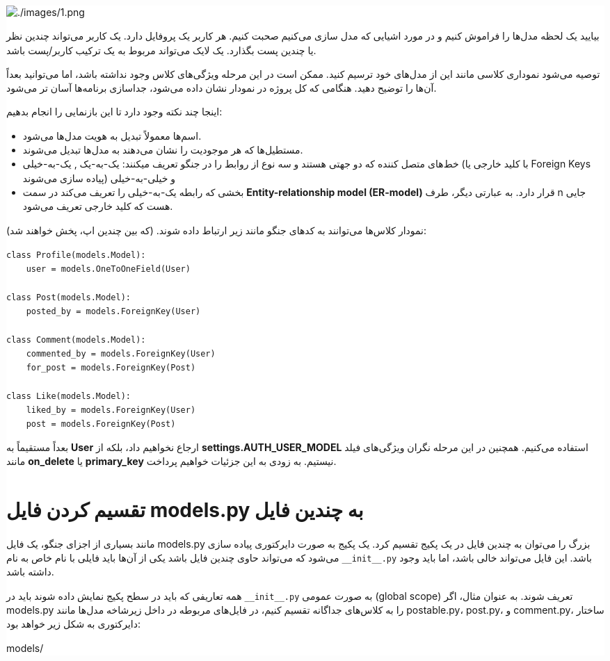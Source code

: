 ![./images/1.png](./images/1.png)

بیایید یک لحظه مدل‌ها را فراموش کنیم و در مورد اشیایی که مدل سازی می‌کنیم صحبت کنیم. هر کاربر یک پروفایل دارد. یک کاربر می‌تواند چندین نظر یا چندین پست بگذارد. یک لایک می‌تواند مربوط به یک ترکیب کاربر/پست باشد.

توصیه می‌شود نموداری کلاسی مانند این از مدل‌های خود ترسیم کنید. ممکن است در این مرحله ویژگی‌های کلاس وجود نداشته باشد، اما می‌توانید بعداً آن‌ها را توضیح دهید. هنگامی که کل پروژه در نمودار نشان داده می‌شود، جداسازی برنامه‌ها آسان تر می‌شود.

اینجا چند نکته وجود دارد تا این بازنمایی را انجام بدهیم:

* اسم‌ها معمولاً تبدیل به هویت مدل‌ها می‌شود.
* مستطیل‌ها که هر موجودیت را نشان می‌دهند به مدل‌ها تبدیل می‌شوند.
* خط‌های متصل کننده که دو جهتی هستند و سه نوع از روابط را در جنگو تعریف میکنند:
  یک-به-یک , یک-به-خیلی (با کلید خارجی یا Foreign Keys پیاده سازی می‌شوند) و خیلی-به-خیلی
* بخشی که رابطه یک-به-خیلی را تعریف می‌کند در سمت  **Entity-relationship model (ER-model)** قرار دارد. به عبارتی دیگر، طرف n جایی هست که کلید خارجی تعریف می‌شود.

نمودار کلاس‌ها می‌توانند به کدهای جنگو مانند زیر ارتباط داده شوند. (که بین چندین اپ، پخش خواهند شد): 

```
class Profile(models.Model):
    user = models.OneToOneField(User)

class Post(models.Model):
    posted_by = models.ForeignKey(User)

class Comment(models.Model):
    commented_by = models.ForeignKey(User)
    for_post = models.ForeignKey(Post)

class Like(models.Model):
    liked_by = models.ForeignKey(User)
    post = models.ForeignKey(Post)

```

بعداً مستقیماً به **User** ارجاع نخواهیم داد، بلکه از **settings.AUTH_USER_MODEL** استفاده می‌کنیم. همچنین در این مرحله نگران ویژگی‌های فیلد مانند **on_delete** یا **primary_key** نیستیم. به زودی به این جزئیات خواهیم پرداخت.

# تقسیم کردن فایل models.py به چندین فایل

مانند بسیاری از اجزای جنگو، یک فایل models.py بزرگ را می‌توان به چندین فایل در یک پکیج تقسیم کرد. یک پکیج به صورت دایرکتوری پیاده سازی می‌شود که می‌تواند حاوی چندین فایل باشد یکی از آن‌ها باید فایلی با نام خاص به نام `__init__.py` باشد. این فایل می‌تواند خالی باشد، اما باید وجود داشته باشد.

همه تعاریفی که باید در سطح پکیج نمایش داده شوند باید در `__init__.py` به صورت عمومی (global scope) تعریف شوند. به عنوان مثال، اگر models.py را به کلاس‌های جداگانه تقسیم کنیم، در فایل‌های مربوطه در داخل زیرشاخه مدل‌ها مانند postable.py، post.py، و comment.py، ساختار دایرکتوری به شکل زیر خواهد بود:

models/
